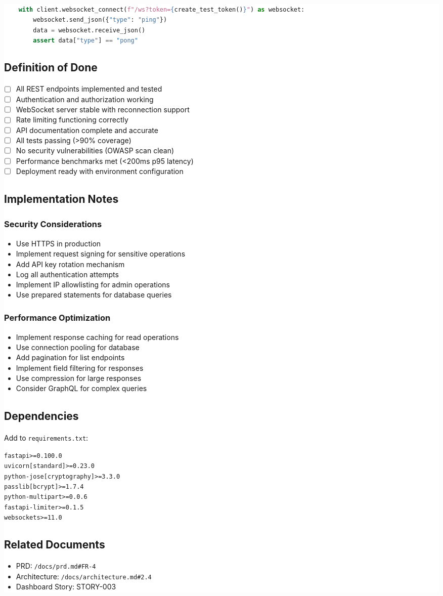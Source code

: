 ```python
    with client.websocket_connect(f"/ws?token={create_test_token()}") as websocket:
        websocket.send_json({"type": "ping"})
        data = websocket.receive_json()
        assert data["type"] == "pong"
```

## Definition of Done

- [ ] All REST endpoints implemented and tested
- [ ] Authentication and authorization working
- [ ] WebSocket server stable with reconnection support
- [ ] Rate limiting functioning correctly
- [ ] API documentation complete and accurate
- [ ] All tests passing (>90% coverage)
- [ ] No security vulnerabilities (OWASP scan clean)
- [ ] Performance benchmarks met (<200ms p95 latency)
- [ ] Deployment ready with environment configuration

## Implementation Notes

### Security Considerations
- Use HTTPS in production
- Implement request signing for sensitive operations
- Add API key rotation mechanism
- Log all authentication attempts
- Implement IP allowlisting for admin operations
- Use prepared statements for database queries

### Performance Optimization
- Implement response caching for read operations
- Use connection pooling for database
- Add pagination for list endpoints
- Implement field filtering for responses
- Use compression for large responses
- Consider GraphQL for complex queries

## Dependencies
Add to `requirements.txt`:
```txt
fastapi>=0.100.0
uvicorn[standard]>=0.23.0
python-jose[cryptography]>=3.3.0
passlib[bcrypt]>=1.7.4
python-multipart>=0.0.6
fastapi-limiter>=0.1.5
websockets>=11.0
```

## Related Documents
- PRD: `/docs/prd.md#FR-4`
- Architecture: `/docs/architecture.md#2.4`
- Dashboard Story: STORY-003
